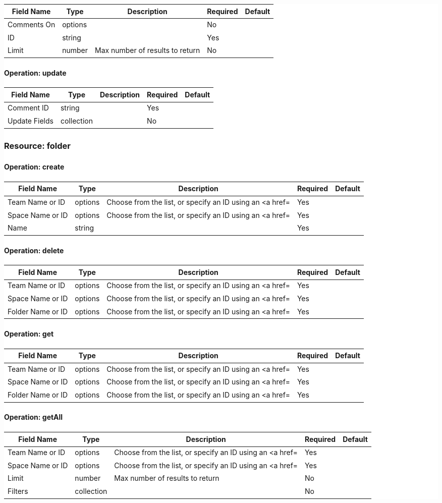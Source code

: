 | Field Name | Type | Description | Required | Default |
|---|---|---|---|---|
| Comments On | options |  | No |  |
| ID | string |  | Yes |  |
| Limit | number | Max number of results to return | No |  |

#### Operation: update

| Field Name | Type | Description | Required | Default |
|---|---|---|---|---|
| Comment ID | string |  | Yes |  |
| Update Fields | collection |  | No |  |

### Resource: folder

#### Operation: create

| Field Name | Type | Description | Required | Default |
|---|---|---|---|---|
| Team Name or ID | options | Choose from the list, or specify an ID using an <a href= | Yes |  |
| Space Name or ID | options | Choose from the list, or specify an ID using an <a href= | Yes |  |
| Name | string |  | Yes |  |

#### Operation: delete

| Field Name | Type | Description | Required | Default |
|---|---|---|---|---|
| Team Name or ID | options | Choose from the list, or specify an ID using an <a href= | Yes |  |
| Space Name or ID | options | Choose from the list, or specify an ID using an <a href= | Yes |  |
| Folder Name or ID | options | Choose from the list, or specify an ID using an <a href= | Yes |  |

#### Operation: get

| Field Name | Type | Description | Required | Default |
|---|---|---|---|---|
| Team Name or ID | options | Choose from the list, or specify an ID using an <a href= | Yes |  |
| Space Name or ID | options | Choose from the list, or specify an ID using an <a href= | Yes |  |
| Folder Name or ID | options | Choose from the list, or specify an ID using an <a href= | Yes |  |

#### Operation: getAll

| Field Name | Type | Description | Required | Default |
|---|---|---|---|---|
| Team Name or ID | options | Choose from the list, or specify an ID using an <a href= | Yes |  |
| Space Name or ID | options | Choose from the list, or specify an ID using an <a href= | Yes |  |
| Limit | number | Max number of results to return | No |  |
| Filters | collection |  | No |  |
